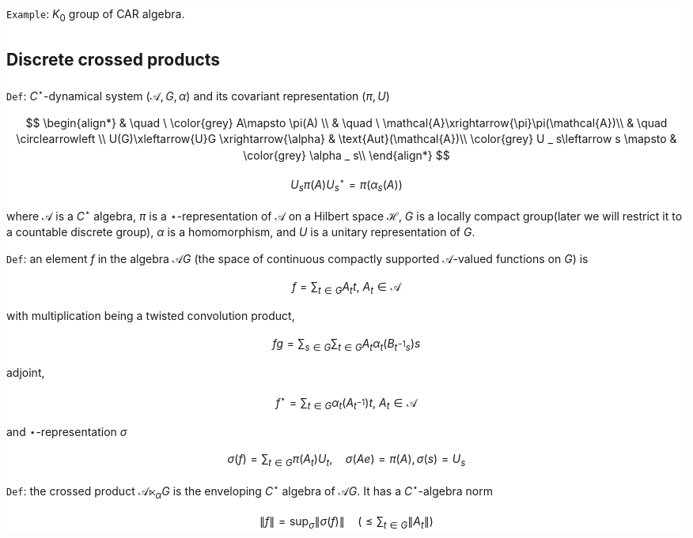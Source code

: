 `Example`: $K _ 0$ group of CAR algebra.

## Discrete crossed products

`Def`: $C^\star$-dynamical system $(\mathcal{A},G,\alpha)$ and its covariant representation $(\pi,U)$

$$
\begin{align*}
& \quad \  \color{grey} A\mapsto \pi(A) \\
& \quad \  \mathcal{A}\xrightarrow{\pi}\pi(\mathcal{A})\\
& \quad \circlearrowleft \\
U(G)\xleftarrow{U}G \xrightarrow{\alpha} & \text{Aut}(\mathcal{A})\\
\color{grey} U _ s\leftarrow s \mapsto & \color{grey} \alpha _ s\\
\end{align*}
$$

$$
U _ s\pi(A) U _ s^\star=\pi(\alpha _ s(A))
$$

where $\mathcal{A}$ is a $C^\star$ algebra, $\pi$ is a $\star$-representation of $\mathcal{A}$ on a Hilbert space $\mathcal{H}$, $G$ is a locally compact group(later we will restrict it to a countable discrete group), $\alpha$ is a homomorphism, and $U$ is a unitary representation of $G$.

`Def`: an element $f$ in the algebra $\mathcal{A}G$ (the space of continuous compactly supported $\mathcal{A}$-valued functions on $G$) is

$$
f=\sum _ {t\in G} A _ t t,\ A _ t\in \mathcal{A}
$$

with multiplication being a twisted convolution product, 

$$
fg=\sum _ {s\in G}\sum _ {t\in G} A _ t \alpha _ t (B _ {t^{-1}s})s
$$

adjoint, 

$$
f^\star=\sum _ {t\in G} \alpha _ t(A _ {t^{-1}}) t,\ A _ t\in \mathcal{A}
$$

and $\star$-representation $\sigma$

$$
\sigma(f)=\sum _ {t\in G} \pi(A _ t) U _ t,\quad \sigma(Ae)=\pi(A),\sigma(s)=U _ s
$$

`Def`: the crossed product $\mathcal{A}\ltimes _ \alpha G$ is the enveloping $C^\star$ algebra of $\mathcal{A}G$. It has a $C^\star$-algebra norm 

$$
\|f\|=\sup _ \sigma \|\sigma(f)\|\quad \left(\le \sum _ {t\in G} \|A _ t\|\right)
$$
